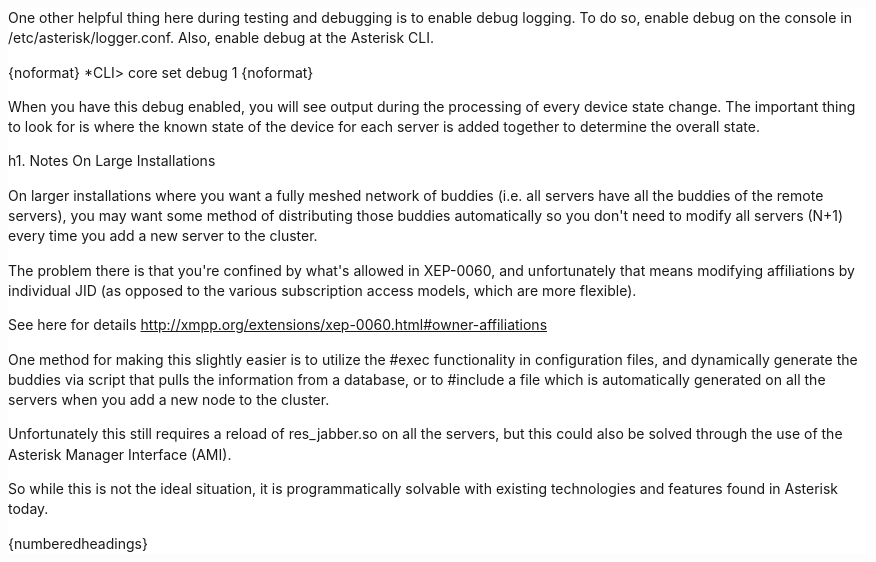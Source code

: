 One other helpful thing here during testing and debugging is to enable debug logging. To do so, enable debug on the console in /etc/asterisk/logger.conf. Also, enable debug at the Asterisk CLI.

{noformat}
\*CLI> core set debug 1
{noformat}

When you have this debug enabled, you will see output during the processing of every device state change. The important thing to look for is where the known state of the device for each server is added together to determine the overall
state.

h1. Notes On Large Installations

On larger installations where you want a fully meshed network of buddies (i.e. all servers have all the buddies of the remote servers), you may want some method of distributing those buddies automatically so you don't need to modify
all servers (N+1) every time you add a new server to the cluster.

The problem there is that you're confined by what's allowed in XEP-0060, and unfortunately that means modifying affiliations by individual JID (as opposed to the various subscription access models, which are more flexible).

See here for details http://xmpp.org/extensions/xep-0060.html#owner-affiliations

One method for making this slightly easier is to utilize the #exec functionality in configuration files, and dynamically generate the buddies via script that pulls the information from a database, or to #include a file which is automatically generated on all the servers when you add a new node to the cluster.

Unfortunately this still requires a reload of res\_jabber.so on all the servers, but this could also be solved through the use of the Asterisk Manager Interface (AMI).

So while this is not the ideal situation, it is programmatically solvable with existing technologies and features found in Asterisk today.

{numberedheadings}